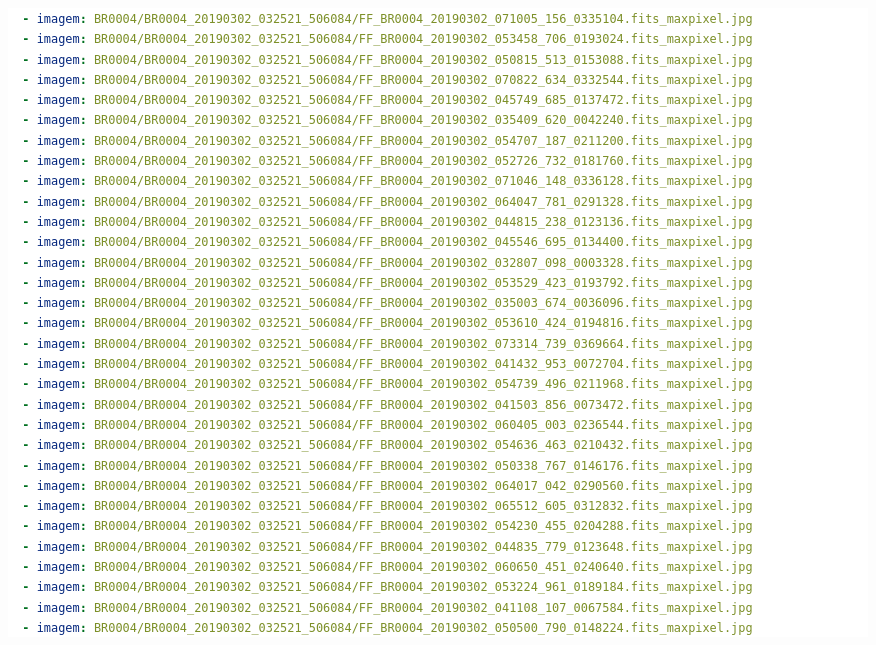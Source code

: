 ```yaml
  - imagem: BR0004/BR0004_20190302_032521_506084/FF_BR0004_20190302_071005_156_0335104.fits_maxpixel.jpg
  - imagem: BR0004/BR0004_20190302_032521_506084/FF_BR0004_20190302_053458_706_0193024.fits_maxpixel.jpg
  - imagem: BR0004/BR0004_20190302_032521_506084/FF_BR0004_20190302_050815_513_0153088.fits_maxpixel.jpg
  - imagem: BR0004/BR0004_20190302_032521_506084/FF_BR0004_20190302_070822_634_0332544.fits_maxpixel.jpg
  - imagem: BR0004/BR0004_20190302_032521_506084/FF_BR0004_20190302_045749_685_0137472.fits_maxpixel.jpg
  - imagem: BR0004/BR0004_20190302_032521_506084/FF_BR0004_20190302_035409_620_0042240.fits_maxpixel.jpg
  - imagem: BR0004/BR0004_20190302_032521_506084/FF_BR0004_20190302_054707_187_0211200.fits_maxpixel.jpg
  - imagem: BR0004/BR0004_20190302_032521_506084/FF_BR0004_20190302_052726_732_0181760.fits_maxpixel.jpg
  - imagem: BR0004/BR0004_20190302_032521_506084/FF_BR0004_20190302_071046_148_0336128.fits_maxpixel.jpg
  - imagem: BR0004/BR0004_20190302_032521_506084/FF_BR0004_20190302_064047_781_0291328.fits_maxpixel.jpg
  - imagem: BR0004/BR0004_20190302_032521_506084/FF_BR0004_20190302_044815_238_0123136.fits_maxpixel.jpg
  - imagem: BR0004/BR0004_20190302_032521_506084/FF_BR0004_20190302_045546_695_0134400.fits_maxpixel.jpg
  - imagem: BR0004/BR0004_20190302_032521_506084/FF_BR0004_20190302_032807_098_0003328.fits_maxpixel.jpg
  - imagem: BR0004/BR0004_20190302_032521_506084/FF_BR0004_20190302_053529_423_0193792.fits_maxpixel.jpg
  - imagem: BR0004/BR0004_20190302_032521_506084/FF_BR0004_20190302_035003_674_0036096.fits_maxpixel.jpg
  - imagem: BR0004/BR0004_20190302_032521_506084/FF_BR0004_20190302_053610_424_0194816.fits_maxpixel.jpg
  - imagem: BR0004/BR0004_20190302_032521_506084/FF_BR0004_20190302_073314_739_0369664.fits_maxpixel.jpg
  - imagem: BR0004/BR0004_20190302_032521_506084/FF_BR0004_20190302_041432_953_0072704.fits_maxpixel.jpg
  - imagem: BR0004/BR0004_20190302_032521_506084/FF_BR0004_20190302_054739_496_0211968.fits_maxpixel.jpg
  - imagem: BR0004/BR0004_20190302_032521_506084/FF_BR0004_20190302_041503_856_0073472.fits_maxpixel.jpg
  - imagem: BR0004/BR0004_20190302_032521_506084/FF_BR0004_20190302_060405_003_0236544.fits_maxpixel.jpg
  - imagem: BR0004/BR0004_20190302_032521_506084/FF_BR0004_20190302_054636_463_0210432.fits_maxpixel.jpg
  - imagem: BR0004/BR0004_20190302_032521_506084/FF_BR0004_20190302_050338_767_0146176.fits_maxpixel.jpg
  - imagem: BR0004/BR0004_20190302_032521_506084/FF_BR0004_20190302_064017_042_0290560.fits_maxpixel.jpg
  - imagem: BR0004/BR0004_20190302_032521_506084/FF_BR0004_20190302_065512_605_0312832.fits_maxpixel.jpg
  - imagem: BR0004/BR0004_20190302_032521_506084/FF_BR0004_20190302_054230_455_0204288.fits_maxpixel.jpg
  - imagem: BR0004/BR0004_20190302_032521_506084/FF_BR0004_20190302_044835_779_0123648.fits_maxpixel.jpg
  - imagem: BR0004/BR0004_20190302_032521_506084/FF_BR0004_20190302_060650_451_0240640.fits_maxpixel.jpg
  - imagem: BR0004/BR0004_20190302_032521_506084/FF_BR0004_20190302_053224_961_0189184.fits_maxpixel.jpg
  - imagem: BR0004/BR0004_20190302_032521_506084/FF_BR0004_20190302_041108_107_0067584.fits_maxpixel.jpg
  - imagem: BR0004/BR0004_20190302_032521_506084/FF_BR0004_20190302_050500_790_0148224.fits_maxpixel.jpg
```